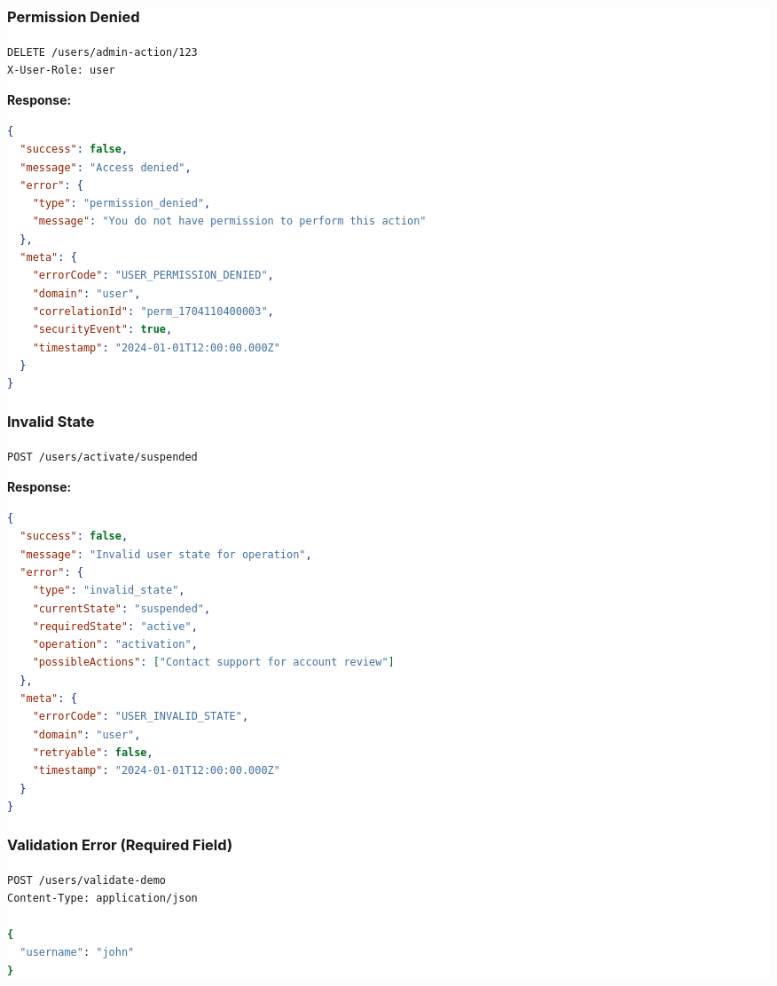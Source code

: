 ### Permission Denied
```bash
DELETE /users/admin-action/123
X-User-Role: user
```

**Response:**
```json
{
  "success": false,
  "message": "Access denied",
  "error": {
    "type": "permission_denied",
    "message": "You do not have permission to perform this action"
  },
  "meta": {
    "errorCode": "USER_PERMISSION_DENIED",
    "domain": "user",
    "correlationId": "perm_1704110400003",
    "securityEvent": true,
    "timestamp": "2024-01-01T12:00:00.000Z"
  }
}
```

### Invalid State
```bash
POST /users/activate/suspended
```

**Response:**
```json
{
  "success": false,
  "message": "Invalid user state for operation",
  "error": {
    "type": "invalid_state",
    "currentState": "suspended",
    "requiredState": "active",
    "operation": "activation",
    "possibleActions": ["Contact support for account review"]
  },
  "meta": {
    "errorCode": "USER_INVALID_STATE",
    "domain": "user",
    "retryable": false,
    "timestamp": "2024-01-01T12:00:00.000Z"
  }
}
```

### Validation Error (Required Field)
```bash
POST /users/validate-demo
Content-Type: application/json

{
  "username": "john"
}
```
